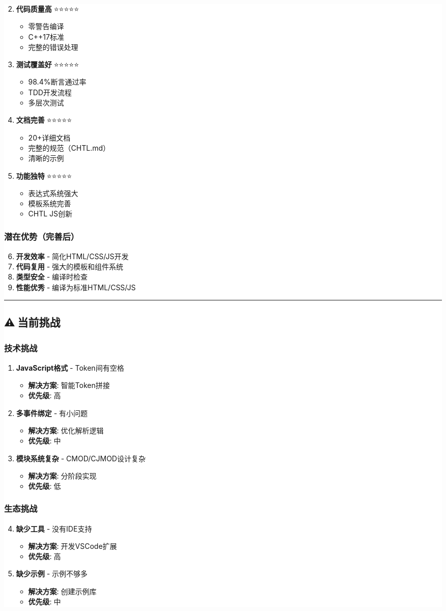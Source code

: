 2. **代码质量高** ⭐⭐⭐⭐⭐
   - 零警告编译
   - C++17标准
   - 完整的错误处理

3. **测试覆盖好** ⭐⭐⭐⭐⭐
   - 98.4%断言通过率
   - TDD开发流程
   - 多层次测试

4. **文档完善** ⭐⭐⭐⭐⭐
   - 20+详细文档
   - 完整的规范（CHTL.md）
   - 清晰的示例

5. **功能独特** ⭐⭐⭐⭐⭐
   - 表达式系统强大
   - 模板系统完善
   - CHTL JS创新

### 潜在优势（完善后）

6. **开发效率** - 简化HTML/CSS/JS开发
7. **代码复用** - 强大的模板和组件系统
8. **类型安全** - 编译时检查
9. **性能优秀** - 编译为标准HTML/CSS/JS

---

## ⚠️ 当前挑战

### 技术挑战

1. **JavaScript格式** - Token间有空格
   - **解决方案**: 智能Token拼接
   - **优先级**: 高

2. **多事件绑定** - 有小问题
   - **解决方案**: 优化解析逻辑
   - **优先级**: 中

3. **模块系统复杂** - CMOD/CJMOD设计复杂
   - **解决方案**: 分阶段实现
   - **优先级**: 低

### 生态挑战

4. **缺少工具** - 没有IDE支持
   - **解决方案**: 开发VSCode扩展
   - **优先级**: 高

5. **缺少示例** - 示例不够多
   - **解决方案**: 创建示例库
   - **优先级**: 中
